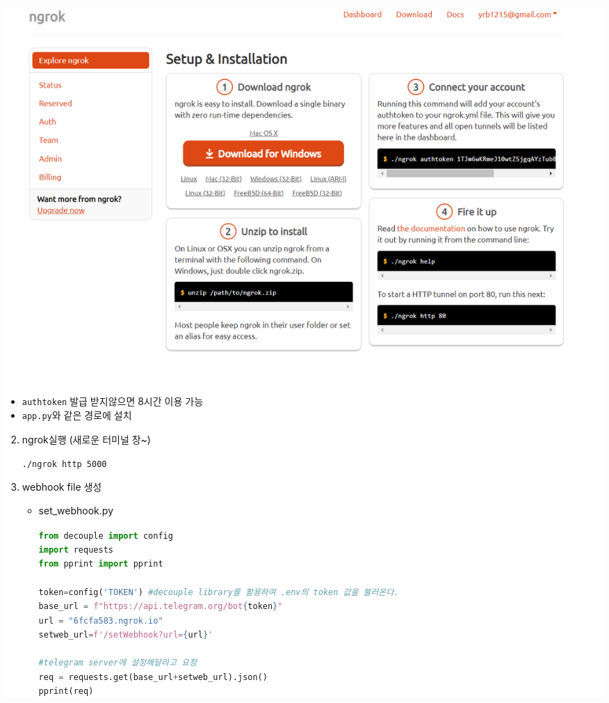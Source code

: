 ![image-20191108131407667](image-20191108131407667.png)

-  `authtoken` 발급 받지않으면 8시간 이용 가능
- `app.py`와 같은 경로에 설치

2. ngrok실행 (새로운 터미널 창~)

   ```bash
   ./ngrok http 5000
   ```

3. webhook file 생성

   - set_webhook.py

     ```python
     from decouple import config
     import requests
     from pprint import pprint
     
     token=config('TOKEN') #decouple library를 활용하여 .env의 token 값을 불러온다.
     base_url = f"https://api.telegram.org/bot{token}"
     url = "6fcfa583.ngrok.io"
     setweb_url=f'/setWebhook?url={url}'
     
     #telegram server에 설정해달라고 요청
     req = requests.get(base_url+setweb_url).json()
     pprint(req)
     ```
